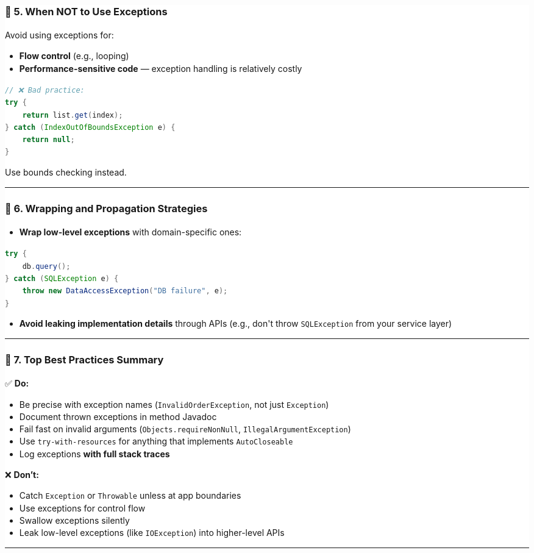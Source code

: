 
### 🔷 5. **When NOT to Use Exceptions**

Avoid using exceptions for:

* **Flow control** (e.g., looping)
* **Performance-sensitive code** — exception handling is relatively costly

```java
// ❌ Bad practice:
try {
    return list.get(index);
} catch (IndexOutOfBoundsException e) {
    return null;
}
```

Use bounds checking instead.

---

### 🔷 6. **Wrapping and Propagation Strategies**

* **Wrap low-level exceptions** with domain-specific ones:

```java
try {
    db.query();
} catch (SQLException e) {
    throw new DataAccessException("DB failure", e);
}
```

* **Avoid leaking implementation details** through APIs (e.g., don't throw `SQLException` from your service layer)

---

### 🔷 7. **Top Best Practices Summary**

✅ **Do:**

* Be precise with exception names (`InvalidOrderException`, not just `Exception`)
* Document thrown exceptions in method Javadoc
* Fail fast on invalid arguments (`Objects.requireNonNull`, `IllegalArgumentException`)
* Use `try-with-resources` for anything that implements `AutoCloseable`
* Log exceptions **with full stack traces**

❌ **Don’t:**

* Catch `Exception` or `Throwable` unless at app boundaries
* Use exceptions for control flow
* Swallow exceptions silently
* Leak low-level exceptions (like `IOException`) into higher-level APIs

---
